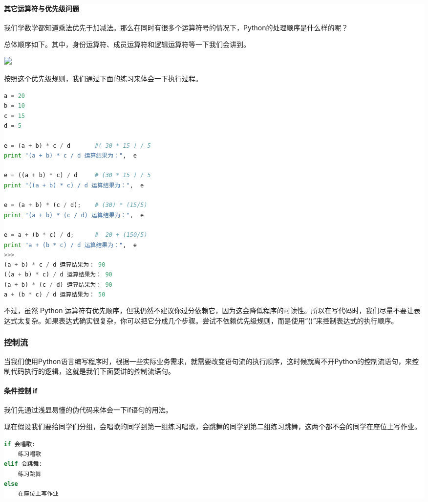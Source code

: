 #### 其它运算符与优先级问题

我们学数学都知道乘法优先于加减法。那么在同时有很多个运算符号的情况下，Python的处理顺序是什么样的呢？

总体顺序如下。其中，身份运算符、成员运算符和逻辑运算符等一下我们会讲到。

![](https://static001.geekbang.org/resource/image/e0/17/e0b8f2b5e8283a1fe86015bc2e940017.jpg?wh=3529x2186)

按照这个优先级规则，我们通过下面的练习来体会一下执行过程。

```python
a = 20
b = 10
c = 15
d = 5

e = (a + b) * c / d       #( 30 * 15 ) / 5
print "(a + b) * c / d 运算结果为：",  e

e = ((a + b) * c) / d     # (30 * 15 ) / 5
print "((a + b) * c) / d 运算结果为：",  e

e = (a + b) * (c / d);    # (30) * (15/5)
print "(a + b) * (c / d) 运算结果为：",  e

e = a + (b * c) / d;      #  20 + (150/5)
print "a + (b * c) / d 运算结果为：",  e
>>>
(a + b) * c / d 运算结果为： 90
((a + b) * c) / d 运算结果为： 90
(a + b) * (c / d) 运算结果为： 90
a + (b * c) / d 运算结果为： 50

```

不过，虽然 Python 运算符有优先顺序，但我仍然不建议你过分依赖它，因为这会降低程序的可读性。所以在写代码时，我们尽量不要让表达式太复杂。如果表达式确实很复杂，你可以把它分成几个步骤。尝试不依赖优先级规则，而是使用“()”来控制表达式的执行顺序。

### 控制流

当我们使用Python语言编写程序时，根据一些实际业务需求，就需要改变语句流的执行顺序，这时候就离不开Python的控制流语句，来控制代码执行的逻辑，这就是我们下面要讲的控制流语句。

#### 条件控制 if

我们先通过浅显易懂的伪代码来体会一下if语句的用法。

现在假设我们要给同学们分组，会唱歌的同学到第一组练习唱歌，会跳舞的同学到第二组练习跳舞，这两个都不会的同学在座位上写作业。

```python
if 会唱歌:
    练习唱歌
elif 会跳舞:
    练习跳舞
else
    在座位上写作业

```
